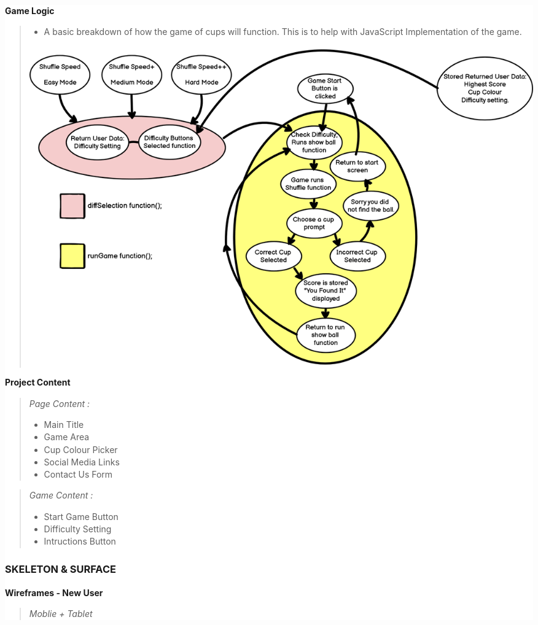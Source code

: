**Game Logic**
>
>* A basic breakdown of how the game of cups will function. This is to help with JavaScript Implementation of the game.
>
>![Image](docs/images/wireframes/game-logic.png)

**Project Content** 
> *Page Content :*
> * Main Title
> * Game Area
> * Cup Colour Picker
> * Social Media Links
> * Contact Us Form
>

> *Game Content :*
> * Start Game Button
>* Difficulty Setting
> * Intructions Button
>
 
### **SKELETON & SURFACE**

**Wireframes - New User**
>*Moblie + Tablet*
>